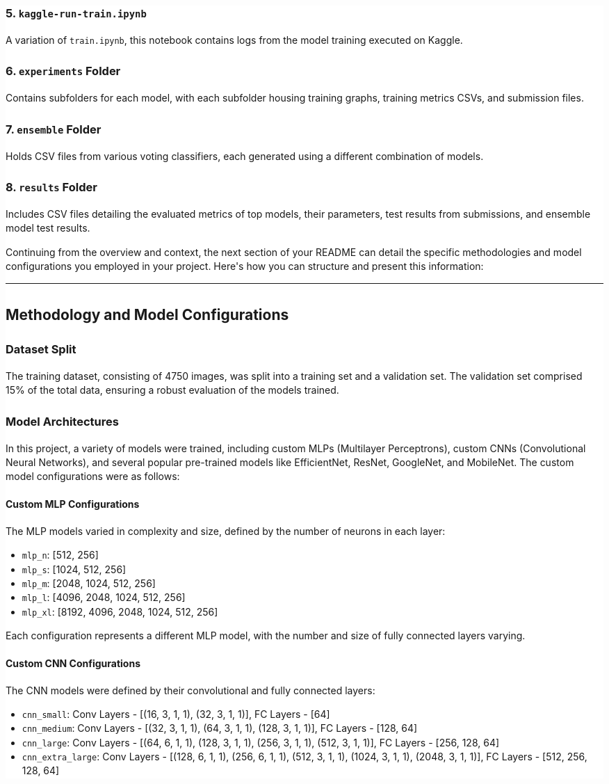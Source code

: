 ### 5. `kaggle-run-train.ipynb`
A variation of `train.ipynb`, this notebook contains logs from the model training executed on Kaggle.

### 6. `experiments` Folder
Contains subfolders for each model, with each subfolder housing training graphs, training metrics CSVs, and submission files.

### 7. `ensemble` Folder
Holds CSV files from various voting classifiers, each generated using a different combination of models.

### 8. `results` Folder
Includes CSV files detailing the evaluated metrics of top models, their parameters, test results from submissions, and ensemble model test results.

Continuing from the overview and context, the next section of your README can detail the specific methodologies and model configurations you employed in your project. Here's how you can structure and present this information:

---

## Methodology and Model Configurations

### Dataset Split
The training dataset, consisting of 4750 images, was split into a training set and a validation set. The validation set comprised 15% of the total data, ensuring a robust evaluation of the models trained.

### Model Architectures
In this project, a variety of models were trained, including custom MLPs (Multilayer Perceptrons), custom CNNs (Convolutional Neural Networks), and several popular pre-trained models like EfficientNet, ResNet, GoogleNet, and MobileNet. The custom model configurations were as follows:

#### Custom MLP Configurations
The MLP models varied in complexity and size, defined by the number of neurons in each layer:
- `mlp_n`: [512, 256]
- `mlp_s`: [1024, 512, 256]
- `mlp_m`: [2048, 1024, 512, 256]
- `mlp_l`: [4096, 2048, 1024, 512, 256]
- `mlp_xl`: [8192, 4096, 2048, 1024, 512, 256]

Each configuration represents a different MLP model, with the number and size of fully connected layers varying.

#### Custom CNN Configurations
The CNN models were defined by their convolutional and fully connected layers:
- `cnn_small`: Conv Layers - [(16, 3, 1, 1), (32, 3, 1, 1)], FC Layers - [64]
- `cnn_medium`: Conv Layers - [(32, 3, 1, 1), (64, 3, 1, 1), (128, 3, 1, 1)], FC Layers - [128, 64]
- `cnn_large`: Conv Layers - [(64, 6, 1, 1), (128, 3, 1, 1), (256, 3, 1, 1), (512, 3, 1, 1)], FC Layers - [256, 128, 64]
- `cnn_extra_large`: Conv Layers - [(128, 6, 1, 1), (256, 6, 1, 1), (512, 3, 1, 1), (1024, 3, 1, 1), (2048, 3, 1, 1)], FC Layers - [512, 256, 128, 64]
